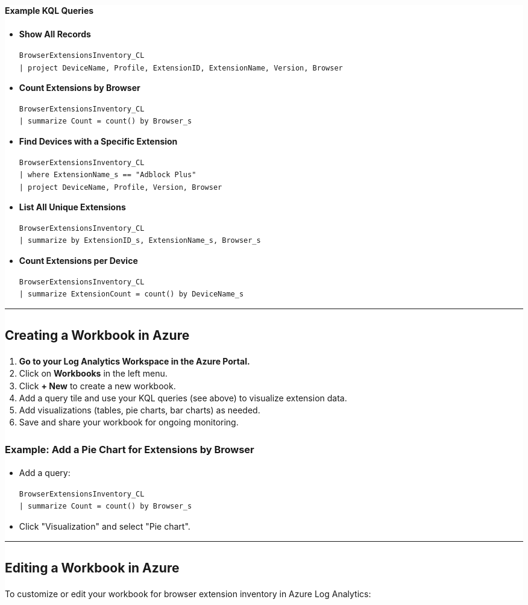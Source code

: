 #### Example KQL Queries

- **Show All Records**
  ```kusto
  BrowserExtensionsInventory_CL
  | project DeviceName, Profile, ExtensionID, ExtensionName, Version, Browser
  ```
- **Count Extensions by Browser**
  ```kusto
  BrowserExtensionsInventory_CL
  | summarize Count = count() by Browser_s
  ```
- **Find Devices with a Specific Extension**
  ```kusto
  BrowserExtensionsInventory_CL
  | where ExtensionName_s == "Adblock Plus"
  | project DeviceName, Profile, Version, Browser
  ```
- **List All Unique Extensions**
  ```kusto
  BrowserExtensionsInventory_CL
  | summarize by ExtensionID_s, ExtensionName_s, Browser_s
  ```
- **Count Extensions per Device**
  ```kusto
  BrowserExtensionsInventory_CL
  | summarize ExtensionCount = count() by DeviceName_s
  ```

---

## Creating a Workbook in Azure

1. **Go to your Log Analytics Workspace in the Azure Portal.**
2. Click on **Workbooks** in the left menu.
3. Click **+ New** to create a new workbook.
4. Add a query tile and use your KQL queries (see above) to visualize extension data.
5. Add visualizations (tables, pie charts, bar charts) as needed.
6. Save and share your workbook for ongoing monitoring.

### Example: Add a Pie Chart for Extensions by Browser

- Add a query:
  ```kusto
  BrowserExtensionsInventory_CL
  | summarize Count = count() by Browser_s
  ```
- Click "Visualization" and select "Pie chart".

---

## Editing a Workbook in Azure

To customize or edit your workbook for browser extension inventory in Azure Log Analytics:
